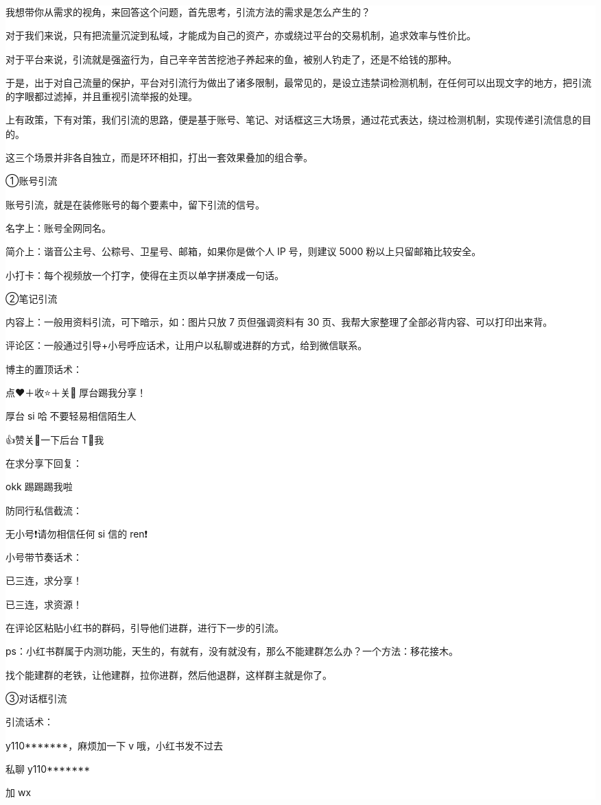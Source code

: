我想带你从需求的视角，来回答这个问题，首先思考，引流方法的需求是怎么产生的？ 

对于我们来说，只有把流量沉淀到私域，才能成为自己的资产，亦或绕过平台的交易机制，追求效率与性价比。 

对于平台来说，引流就是强盗行为，自己辛辛苦苦挖池子养起来的鱼，被别人钓走了，还是不给钱的那种。 

于是，出于对自己流量的保护，平台对引流行为做出了诸多限制，最常见的，是设立违禁词检测机制，在任何可以出现文字的地方，把引流的字眼都过滤掉，并且重视引流举报的处理。 

上有政策，下有对策，我们引流的思路，便是基于账号、笔记、对话框这三大场景，通过花式表达，绕过检测机制，实现传递引流信息的目的。 

这三个场景并非各自独立，而是环环相扣，打出一套效果叠加的组合拳。 

①账号引流 

账号引流，就是在装修账号的每个要素中，留下引流的信号。 

名字上：账号全网同名。 

简介上：谐音公主号、公粽号、卫星号、邮箱，如果你是做个人 IP 号，则建议 5000 粉以上只留邮箱比较安全。 

小打卡：每个视频放一个打字，使得在主页以单字拼凑成一句话。 

②笔记引流 

内容上：一般用资料引流，可下暗示，如：图片只放 7 页但强调资料有 30 页、我帮大家整理了全部必背内容、可以打印出来背。 

评论区：一般通过引导+小号呼应话术，让用户以私聊或进群的方式，给到微信联系。 

博主的置顶话术： 

点❤＋收⭐＋关🐷 厚台踢我分享！ 

厚台 si 哈 不要轻易相信陌生人 

👍赞关🐷一下后台 T🤩我 

在求分享下回复： 

okk 踢踢踢我啦 

防同行私信截流： 

无小号❗请勿相信任何 si 信的 ren❗ 

小号带节奏话术： 

已三连，求分享！ 

已三连，求资源！ 

在评论区粘贴小红书的群码，引导他们进群，进行下一步的引流。 

ps：小红书群属于内测功能，天生的，有就有，没有就没有，那么不能建群怎么办？一个方法：移花接木。 

找个能建群的老铁，让他建群，拉你进群，然后他退群，这样群主就是你了。 

③对话框引流 

引流话术： 

y110*******，麻烦加一下 v 哦，小红书发不过去 

私聊 y110******* 

加 wx 
